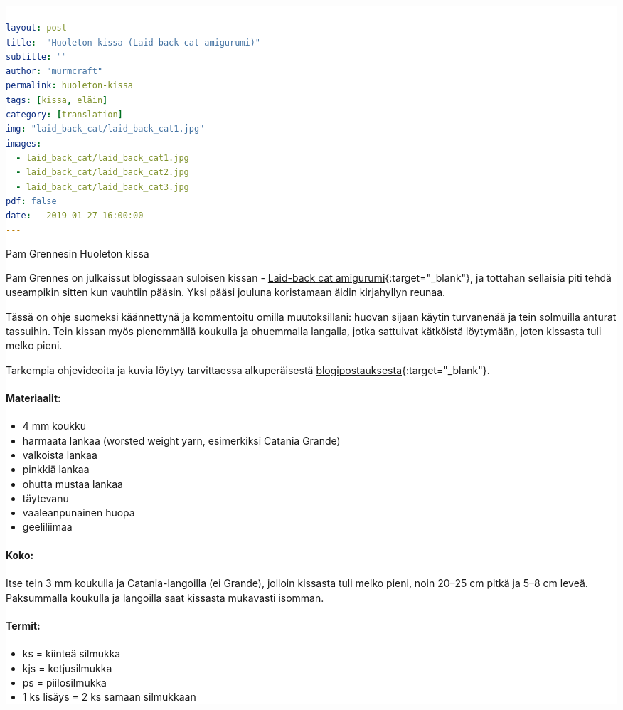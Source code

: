 ```yaml
---
layout: post
title:  "Huoleton kissa (Laid back cat amigurumi)"
subtitle: ""
author: "murmcraft"
permalink: huoleton-kissa
tags: [kissa, eläin]
category: [translation]
img: "laid_back_cat/laid_back_cat1.jpg"
images:
  - laid_back_cat/laid_back_cat1.jpg
  - laid_back_cat/laid_back_cat2.jpg
  - laid_back_cat/laid_back_cat3.jpg
pdf: false
date:   2019-01-27 16:00:00
---
```


Pam Grennesin Huoleton kissa 

Pam Grennes on julkaissut blogissaan suloisen kissan - [Laid-back cat amigurumi](https://crochetparfait.blogspot.com/2013/08/laid-back-cat-amigurumi.html){:target="_blank"}, ja tottahan sellaisia piti tehdä useampikin sitten kun vauhtiin pääsin. Yksi pääsi jouluna koristamaan äidin kirjahyllyn reunaa.

Tässä on ohje suomeksi käännettynä ja kommentoitu omilla muutoksillani: huovan sijaan käytin turvanenää ja tein solmuilla anturat tassuihin. Tein kissan myös pienemmällä koukulla ja ohuemmalla langalla, jotka sattuivat kätköistä löytymään, joten kissasta tuli melko pieni. 

Tarkempia ohjevideoita ja kuvia löytyy tarvittaessa alkuperäisestä [blogipostauksesta](https://crochetparfait.blogspot.com/2013/08/laid-back-cat-amigurumi.html){:target="_blank"}.

#### Materiaalit: 
* 4 mm koukku 
* harmaata lankaa (worsted weight yarn, esimerkiksi Catania Grande)
* valkoista lankaa
* pinkkiä lankaa
* ohutta mustaa lankaa
* täytevanu
* vaaleanpunainen huopa
* geeliliimaa

#### Koko:

Itse tein 3 mm koukulla ja Catania-langoilla (ei Grande), jolloin kissasta tuli melko pieni, noin 20–25 cm pitkä ja 5–8 cm leveä. Paksummalla koukulla ja langoilla saat kissasta mukavasti isomman.


#### Termit:
- ks = kiinteä silmukka
- kjs = ketjusilmukka
- ps = piilosilmukka
- 1 ks lisäys = 2 ks samaan silmukkaan
